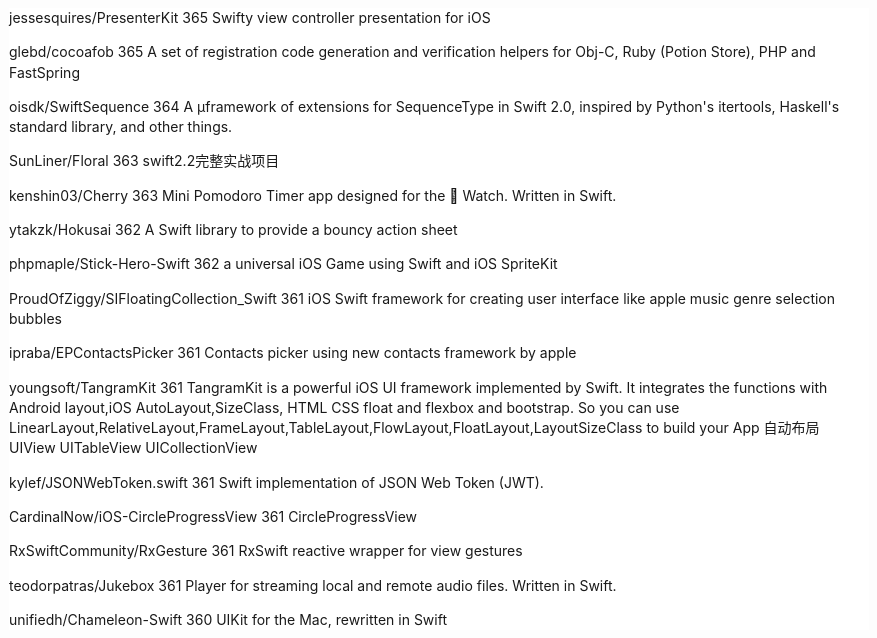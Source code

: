 
jessesquires/PresenterKit                  365
Swifty view controller presentation for iOS


glebd/cocoafob                             365
A set of registration code generation and verification helpers for Obj-C, Ruby (Potion Store), PHP and FastSpring


oisdk/SwiftSequence                        364
A μframework of extensions for SequenceType in Swift 2.0, inspired by Python's itertools, Haskell's standard library, and other things.


SunLiner/Floral                            363
swift2.2完整实战项目


kenshin03/Cherry                           363
Mini Pomodoro Timer app designed for the  Watch. Written in Swift.


ytakzk/Hokusai                             362
A Swift library to provide a bouncy action sheet


phpmaple/Stick-Hero-Swift                  362
a universal iOS Game using Swift and iOS SpriteKit


ProudOfZiggy/SIFloatingCollection_Swift    361
iOS Swift framework for creating user interface like apple music genre selection bubbles


ipraba/EPContactsPicker                    361
Contacts picker using new contacts framework by apple


youngsoft/TangramKit                       361
TangramKit is a powerful iOS UI framework implemented by Swift. It integrates the functions with Android layout,iOS AutoLayout,SizeClass, HTML CSS float and flexbox and bootstrap. So you can use LinearLayout,RelativeLayout,FrameLayout,TableLayout,FlowLayout,FloatLayout,LayoutSizeClass to build your App 自动布局 UIView UITableView UICollectionView


kylef/JSONWebToken.swift                   361
Swift implementation of JSON Web Token (JWT).


CardinalNow/iOS-CircleProgressView         361
CircleProgressView


RxSwiftCommunity/RxGesture                 361
RxSwift reactive wrapper for view gestures


teodorpatras/Jukebox                       361
Player for streaming local and remote audio files. Written in Swift.


unifiedh/Chameleon-Swift                   360
UIKit for the Mac, rewritten in Swift
